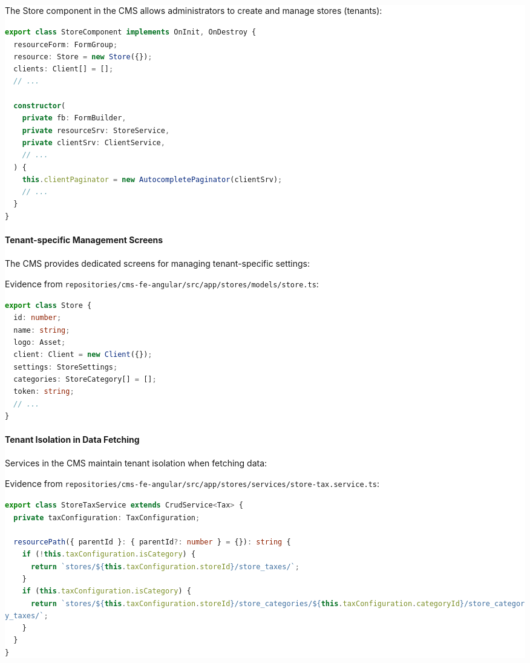 ```html
```

The Store component in the CMS allows administrators to create and manage stores (tenants):
```typescript
export class StoreComponent implements OnInit, OnDestroy {
  resourceForm: FormGroup;
  resource: Store = new Store({});
  clients: Client[] = [];
  // ...
  
  constructor(
    private fb: FormBuilder,
    private resourceSrv: StoreService,
    private clientSrv: ClientService,
    // ...
  ) {
    this.clientPaginator = new AutocompletePaginator(clientSrv);
    // ...
  }
}
```

#### Tenant-specific Management Screens
The CMS provides dedicated screens for managing tenant-specific settings:

Evidence from `repositories/cms-fe-angular/src/app/stores/models/store.ts`:
```typescript
export class Store {
  id: number;
  name: string;
  logo: Asset;
  client: Client = new Client({});
  settings: StoreSettings;
  categories: StoreCategory[] = [];
  token: string;
  // ...
}
```

#### Tenant Isolation in Data Fetching
Services in the CMS maintain tenant isolation when fetching data:

Evidence from `repositories/cms-fe-angular/src/app/stores/services/store-tax.service.ts`:
```typescript
export class StoreTaxService extends CrudService<Tax> {
  private taxConfiguration: TaxConfiguration;

  resourcePath({ parentId }: { parentId?: number } = {}): string {
    if (!this.taxConfiguration.isCategory) {
      return `stores/${this.taxConfiguration.storeId}/store_taxes/`;
    }
    if (this.taxConfiguration.isCategory) {
      return `stores/${this.taxConfiguration.storeId}/store_categories/${this.taxConfiguration.categoryId}/store_category_taxes/`;
    }
  }
}
```
